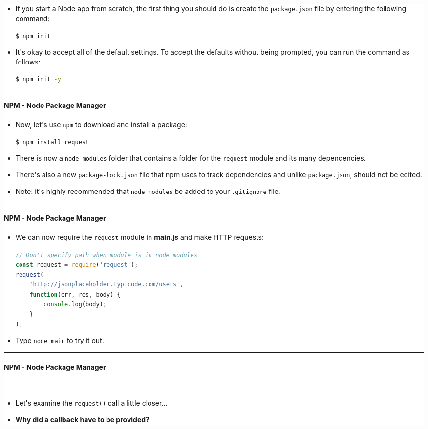 - If you start a Node app from scratch, the first thing you should do is create the `package.json` file by entering the following command:

	```sh
	$ npm init
	```

- It's okay to accept all of the default settings.  To accept the defaults without being prompted, you can run the command as follows:

	```sh
	$ npm init -y
	```

---
#### NPM - Node Package Manager

- Now, let's use `npm` to download and install a package:

	```sh
	$ npm install request
	```

- There is now a `node_modules` folder that contains a folder for the `request` module and its many dependencies.

- There's also a new `package-lock.json` file that npm uses to track dependencies and unlike `package.json`, should not be edited.

- Note: it's highly recommended that `node_modules` be added to your `.gitignore` file.

---
#### NPM - Node Package Manager

- We can now require the `request` module in **main.js** and make HTTP requests:

	```js
	// Don't specify path when module is in node_modules
	const request = require('request');
	request(
		'http://jsonplaceholder.typicode.com/users',
		function(err, res, body) {
			console.log(body);
		}
	);
	```

- Type `node main` to try it out.

---
#### NPM - Node Package Manager
<br>

- Let's examine the `request()` call a little closer...

- **Why did a callback have to be provided?**
